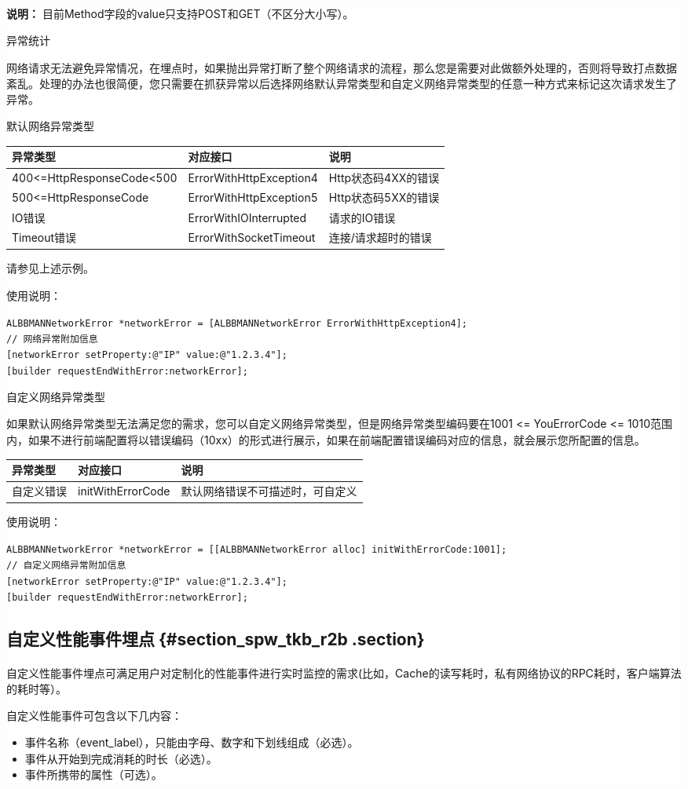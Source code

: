**说明：** 目前Method字段的value只支持POST和GET（不区分大小写）。

异常统计

网络请求无法避免异常情况，在埋点时，如果抛出异常打断了整个网络请求的流程，那么您是需要对此做额外处理的，否则将导致打点数据紊乱。处理的办法也很简便，您只需要在抓获异常以后选择网络默认异常类型和自定义网络异常类型的任意一种方式来标记这次请求发生了异常。

默认网络异常类型

|异常类型|对应接口|说明|
|:---|:---|:-|
|400<=HttpResponseCode<500|ErrorWithHttpException4|Http状态码4XX的错误|
|500<=HttpResponseCode|ErrorWithHttpException5|Http状态码5XX的错误|
|IO错误|ErrorWithIOInterrupted|请求的IO错误|
|Timeout错误|ErrorWithSocketTimeout|连接/请求超时的错误|

请参见上述示例。

使用说明：

```
ALBBMANNetworkError *networkError = [ALBBMANNetworkError ErrorWithHttpException4];
// 网络异常附加信息
[networkError setProperty:@"IP" value:@"1.2.3.4"];
[builder requestEndWithError:networkError];
```

自定义网络异常类型

如果默认网络异常类型无法满足您的需求，您可以自定义网络异常类型，但是网络异常类型编码要在1001 <= YouErrorCode <= 1010范围内，如果不进行前端配置将以错误编码（10xx）的形式进行展示，如果在前端配置错误编码对应的信息，就会展示您所配置的信息。

|异常类型|对应接口|说明|
|:---|:---|:-|
|自定义错误|initWithErrorCode|默认网络错误不可描述时，可自定义|

使用说明：

```
ALBBMANNetworkError *networkError = [[ALBBMANNetworkError alloc] initWithErrorCode:1001];
// 自定义网络异常附加信息
[networkError setProperty:@"IP" value:@"1.2.3.4"];
[builder requestEndWithError:networkError];
```

## 自定义性能事件埋点 {#section_spw_tkb_r2b .section}

自定义性能事件埋点可满足用户对定制化的性能事件进行实时监控的需求\(比如，Cache的读写耗时，私有网络协议的RPC耗时，客户端算法的耗时等）。

自定义性能事件可包含以下几内容：

-   事件名称（event\_label），只能由字母、数字和下划线组成（必选）。
-   事件从开始到完成消耗的时长（必选）。
-   事件所携带的属性（可选）。
